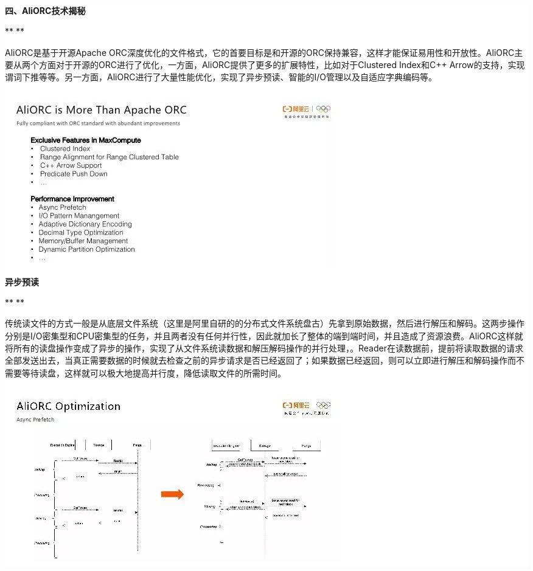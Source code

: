 

**四、AliORC技术揭秘** 

**
**



AliORC是基于开源Apache ORC深度优化的文件格式，它的首要目标是和开源的ORC保持兼容，这样才能保证易用性和开放性。AliORC主要从两个方面对于开源的ORC进行了优化，一方面，AliORC提供了更多的扩展特性，比如对于Clustered Index和C++ Arrow的支持，实现谓词下推等等。另一方面，AliORC进行了大量性能优化，实现了异步预读、智能的I/O管理以及自适应字典编码等。

 

![图片](pictures/640-166428642341413.jpeg)



**异步预读**

**
**



传统读文件的方式一般是从底层文件系统（这里是阿里自研的的分布式文件系统盘古）先拿到原始数据，然后进行解压和解码。这两步操作分别是I/O密集型和CPU密集型的任务，并且两者没有任何并行性，因此就加长了整体的端到端时间，并且造成了资源浪费。AliORC这样就将所有的读盘操作变成了异步的操作，实现了从文件系统读数据和解压解码操作的并行处理，。Reader在读数据前，提前将读取数据的请求全部发送出去，当真正需要数据的时候就去检查之前的异步请求是否已经返回了；如果数据已经返回，则可以立即进行解压和解码操作而不需要等待读盘，这样就可以极大地提高并行度，降低读取文件的所需时间。

 

![图片](pictures/640-166428642341414.jpeg)

